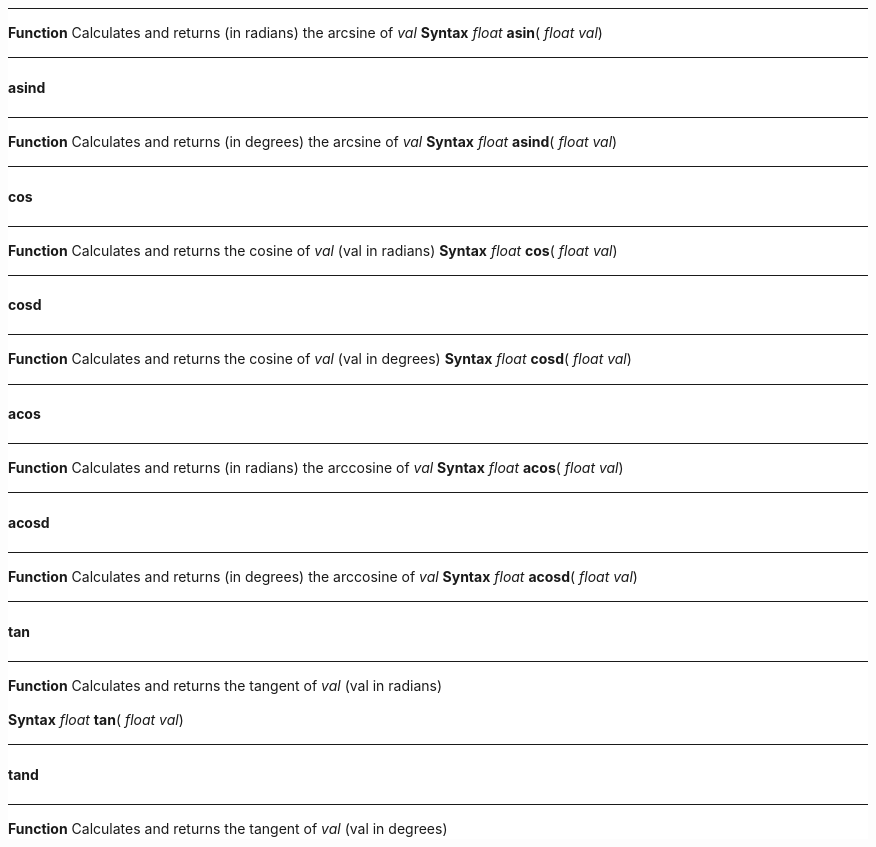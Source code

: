   ------------ -----------------------------------------------------------
  **Function** Calculates and returns (in radians) the arcsine of *val*
  **Syntax**   *float* **asin**( *float val*)
  ------------ -----------------------------------------------------------

#### asind

  ------------ -----------------------------------------------------------
  **Function** Calculates and returns (in degrees) the arcsine of *val*
  **Syntax**   *float* **asind**( *float val*)
  ------------ -----------------------------------------------------------

#### cos

  ------------ -----------------------------------------------------------
  **Function** Calculates and returns the cosine of *val* (val in radians)
  **Syntax**   *float* **cos**( *float val*)
  ------------ -----------------------------------------------------------

#### cosd

  ------------ -----------------------------------------------------------
  **Function** Calculates and returns the cosine of *val* (val in degrees)
  **Syntax**   *float* **cosd**( *float val*)
  ------------ -----------------------------------------------------------

#### acos

  ------------ -----------------------------------------------------------
  **Function** Calculates and returns (in radians) the arccosine of *val*
  **Syntax**   *float* **acos**( *float val*)
  ------------ -----------------------------------------------------------

#### acosd

  ------------ -----------------------------------------------------------
  **Function** Calculates and returns (in degrees) the arccosine of *val*
  **Syntax**   *float* **acosd**( *float val*)
  ------------ -----------------------------------------------------------

#### tan

  ------------ -----------------------------------------------------------
  **Function** Calculates and returns the tangent of *val* (val in
               radians)

  **Syntax**   *float* **tan**( *float val*)
  ------------ -----------------------------------------------------------

#### tand

  ------------ -----------------------------------------------------------
  **Function** Calculates and returns the tangent of *val* (val in
               degrees)
